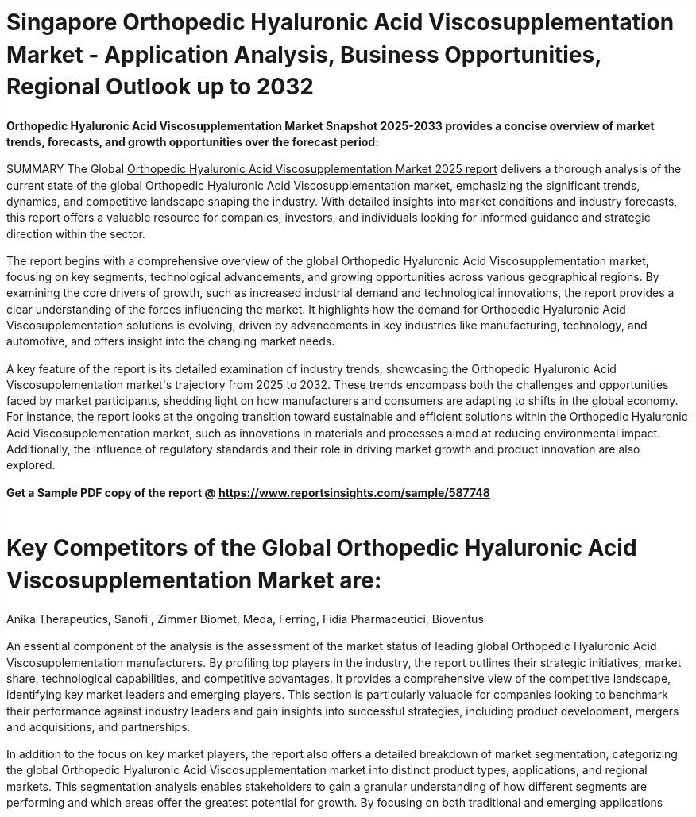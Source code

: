 # Singapore Orthopedic Hyaluronic Acid Viscosupplementation Market - Application Analysis, Business Opportunities, Regional Outlook up to 2032

<strong>Orthopedic Hyaluronic Acid Viscosupplementation Market Snapshot 2025-2033 provides a concise overview of market trends, forecasts, and growth opportunities over the forecast period:</strong>

SUMMARY The Global <a href=https://www.reportsinsights.com/sample/587748>Orthopedic Hyaluronic Acid Viscosupplementation Market 2025 report</a> delivers a thorough analysis of the current state of the global Orthopedic Hyaluronic Acid Viscosupplementation market, emphasizing the significant trends, dynamics, and competitive landscape shaping the industry. With detailed insights into market conditions and industry forecasts, this report offers a valuable resource for companies, investors, and individuals looking for informed guidance and strategic direction within the sector.

The report begins with a comprehensive overview of the global Orthopedic Hyaluronic Acid Viscosupplementation market, focusing on key segments, technological advancements, and growing opportunities across various geographical regions. By examining the core drivers of growth, such as increased industrial demand and technological innovations, the report provides a clear understanding of the forces influencing the market. It highlights how the demand for Orthopedic Hyaluronic Acid Viscosupplementation solutions is evolving, driven by advancements in key industries like manufacturing, technology, and automotive, and offers insight into the changing market needs.

A key feature of the report is its detailed examination of industry trends, showcasing the Orthopedic Hyaluronic Acid Viscosupplementation market's trajectory from 2025 to 2032. These trends encompass both the challenges and opportunities faced by market participants, shedding light on how manufacturers and consumers are adapting to shifts in the global economy. For instance, the report looks at the ongoing transition toward sustainable and efficient solutions within the Orthopedic Hyaluronic Acid Viscosupplementation market, such as innovations in materials and processes aimed at reducing environmental impact. Additionally, the influence of regulatory standards and their role in driving market growth and product innovation are also explored.

<strong>Get a Sample PDF copy of the report @ <a href=https://www.reportsinsights.com/sample/587748>https://www.reportsinsights.com/sample/587748</a></strong>

# <strong>Key Competitors of the Global Orthopedic Hyaluronic Acid Viscosupplementation Market are:</strong>

Anika Therapeutics, Sanofi , Zimmer Biomet, Meda, Ferring, Fidia Pharmaceutici, Bioventus

An essential component of the analysis is the assessment of the market status of leading global Orthopedic Hyaluronic Acid Viscosupplementation manufacturers. By profiling top players in the industry, the report outlines their strategic initiatives, market share, technological capabilities, and competitive advantages. It provides a comprehensive view of the competitive landscape, identifying key market leaders and emerging players. This section is particularly valuable for companies looking to benchmark their performance against industry leaders and gain insights into successful strategies, including product development, mergers and acquisitions, and partnerships.

In addition to the focus on key market players, the report also offers a detailed breakdown of market segmentation, categorizing the global Orthopedic Hyaluronic Acid Viscosupplementation market into distinct product types, applications, and regional markets. This segmentation analysis enables stakeholders to gain a granular understanding of how different segments are performing and which areas offer the greatest potential for growth. By focusing on both traditional and emerging applications
